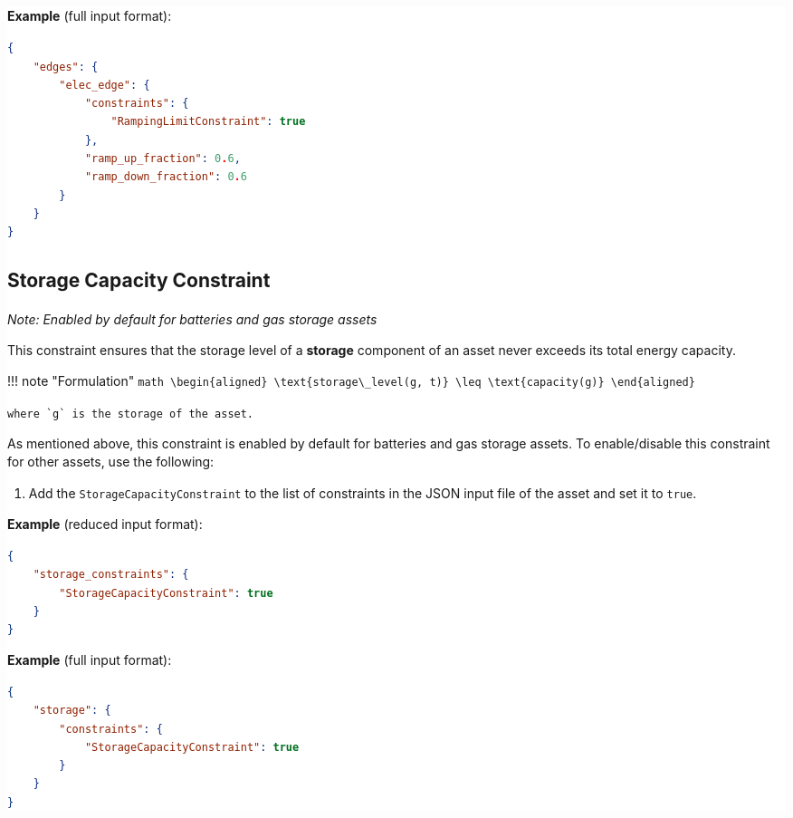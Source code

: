 **Example** (full input format):
```json
{
    "edges": {
        "elec_edge": {
            "constraints": {
                "RampingLimitConstraint": true
            },
            "ramp_up_fraction": 0.6,
            "ramp_down_fraction": 0.6
        }
    }
}
```

## Storage Capacity Constraint
*Note: Enabled by default for batteries and gas storage assets*

This constraint ensures that the storage level of a **storage** component of an asset never exceeds its total energy capacity.

!!! note "Formulation"
    ```math
    \begin{aligned}
        \text{storage\_level(g, t)} \leq \text{capacity(g)}
    \end{aligned}
    ```

    where `g` is the storage of the asset.

As mentioned above, this constraint is enabled by default for batteries and gas storage assets. To enable/disable this constraint for other assets, use the following:

1. Add the `StorageCapacityConstraint` to the list of constraints in the JSON input file of the asset and set it to `true`.

**Example** (reduced input format):
```json
{
    "storage_constraints": {
        "StorageCapacityConstraint": true
    }
}
```

**Example** (full input format):
```json
{
    "storage": {
        "constraints": {
            "StorageCapacityConstraint": true
        }
    }
}
```
